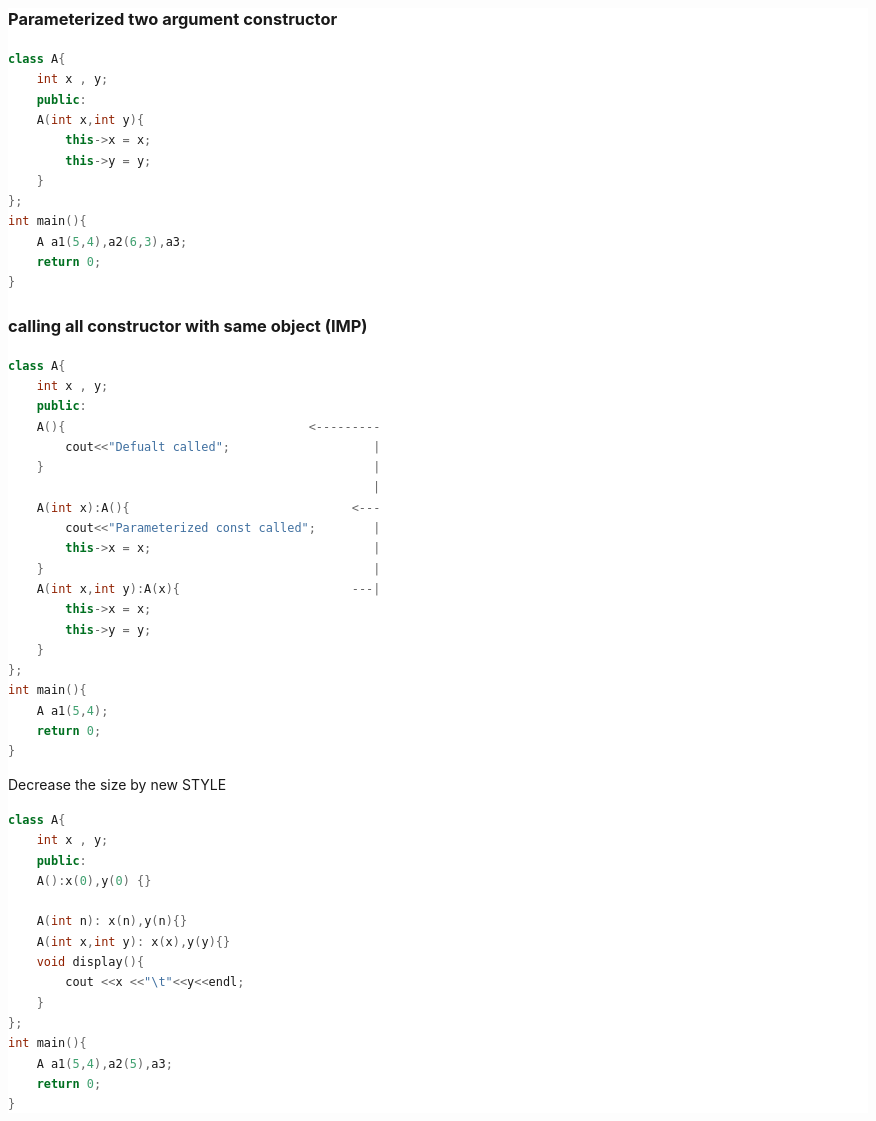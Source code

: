 
### Parameterized two argument constructor
```cpp
class A{
    int x , y;      
    public:
    A(int x,int y){
        this->x = x;
        this->y = y;
    }
};
int main(){
    A a1(5,4),a2(6,3),a3;
    return 0;
}
```

### calling all constructor with same object (IMP)
```cpp
class A{
    int x , y;      
    public:
    A(){                                  <---------
        cout<<"Defualt called";                    |
    }                                              |
                                                   |
    A(int x):A(){                               <---
        cout<<"Parameterized const called";        |
        this->x = x;                               |
    }                                              |
    A(int x,int y):A(x){                        ---|
        this->x = x;
        this->y = y;
    }
};
int main(){
    A a1(5,4);
    return 0;
}
```

Decrease the size by new STYLE
```cpp
class A{
    int x , y;      
    public:
    A():x(0),y(0) {}

    A(int n): x(n),y(n){}                                   
    A(int x,int y): x(x),y(y){}
    void display(){
        cout <<x <<"\t"<<y<<endl;
    }
};
int main(){
    A a1(5,4),a2(5),a3;
    return 0;
}
```
